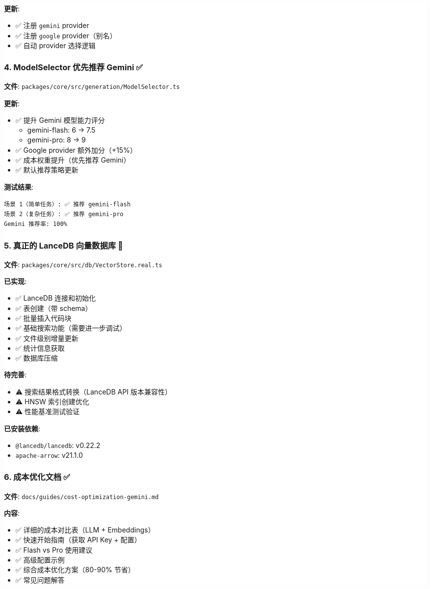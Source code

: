 **更新**:
- ✅ 注册 `gemini` provider
- ✅ 注册 `google` provider（别名）
- ✅ 自动 provider 选择逻辑

### 4. ModelSelector 优先推荐 Gemini ✅

**文件**: `packages/core/src/generation/ModelSelector.ts`

**更新**:
- ✅ 提升 Gemini 模型能力评分
  - gemini-flash: 6 → 7.5
  - gemini-pro: 8 → 9
- ✅ Google provider 额外加分（+15%）
- ✅ 成本权重提升（优先推荐 Gemini）
- ✅ 默认推荐策略更新

**测试结果**:
```
场景 1（简单任务）: ✅ 推荐 gemini-flash
场景 2（复杂任务）: ✅ 推荐 gemini-pro
Gemini 推荐率: 100%
```

### 5. 真正的 LanceDB 向量数据库 🚧

**文件**: `packages/core/src/db/VectorStore.real.ts`

**已实现**:
- ✅ LanceDB 连接和初始化
- ✅ 表创建（带 schema）
- ✅ 批量插入代码块
- ✅ 基础搜索功能（需要进一步调试）
- ✅ 文件级别增量更新
- ✅ 统计信息获取
- ✅ 数据库压缩

**待完善**:
- ⚠️ 搜索结果格式转换（LanceDB API 版本兼容性）
- ⚠️ HNSW 索引创建优化
- ⚠️ 性能基准测试验证

**已安装依赖**:
- `@lancedb/lancedb`: v0.22.2
- `apache-arrow`: v21.1.0

### 6. 成本优化文档 ✅

**文件**: `docs/guides/cost-optimization-gemini.md`

**内容**:
- ✅ 详细的成本对比表（LLM + Embeddings）
- ✅ 快速开始指南（获取 API Key + 配置）
- ✅ Flash vs Pro 使用建议
- ✅ 高级配置示例
- ✅ 综合成本优化方案（80-90% 节省）
- ✅ 常见问题解答
